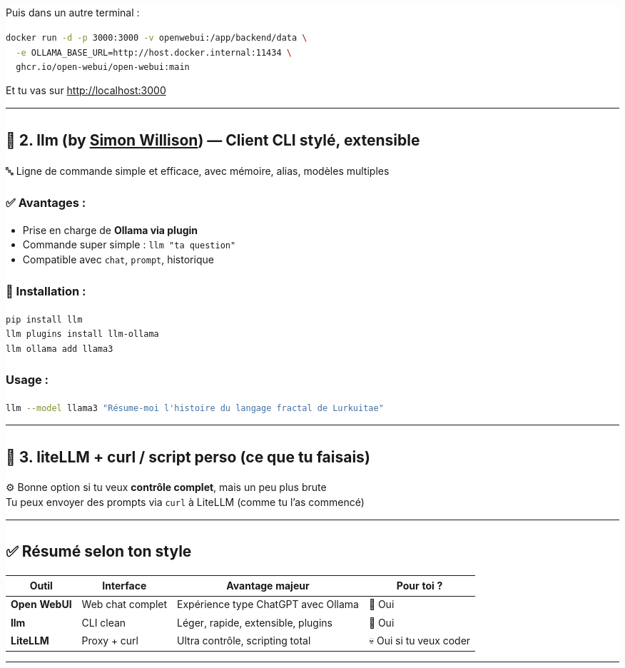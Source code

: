 Puis dans un autre terminal :

```bash
docker run -d -p 3000:3000 -v openwebui:/app/backend/data \
  -e OLLAMA_BASE_URL=http://host.docker.internal:11434 \
  ghcr.io/open-webui/open-webui:main
```

Et tu vas sur [http://localhost:3000](http://localhost:3000)

---

## 🔧 2. **llm** (by [Simon Willison](https://github.com/simonw/llm)) — Client CLI stylé, extensible

🔤 Ligne de commande simple et efficace, avec mémoire, alias, modèles multiples

### ✅ Avantages :
- Prise en charge de **Ollama via plugin**
- Commande super simple : `llm "ta question"`
- Compatible avec `chat`, `prompt`, historique

### 🚀 Installation :

```bash
pip install llm
llm plugins install llm-ollama
llm ollama add llama3
```

### Usage :

```bash
llm --model llama3 "Résume-moi l'histoire du langage fractal de Lurkuitae"
```

---

## 🧠 3. **liteLLM + curl / script perso** (ce que tu faisais)

⚙️ Bonne option si tu veux **contrôle complet**, mais un peu plus brute  
Tu peux envoyer des prompts via `curl` à LiteLLM (comme tu l’as commencé)

---

## ✅ Résumé selon ton style

| Outil           | Interface         | Avantage majeur                            | Pour toi ? |
|----------------|-------------------|--------------------------------------------|------------|
| **Open WebUI** | Web chat complet  | Expérience type ChatGPT avec Ollama        | 💜 Oui     |
| **llm**         | CLI clean         | Léger, rapide, extensible, plugins         | 💙 Oui     |
| **LiteLLM**     | Proxy + curl      | Ultra contrôle, scripting total            | 💀 Oui si tu veux coder |

---